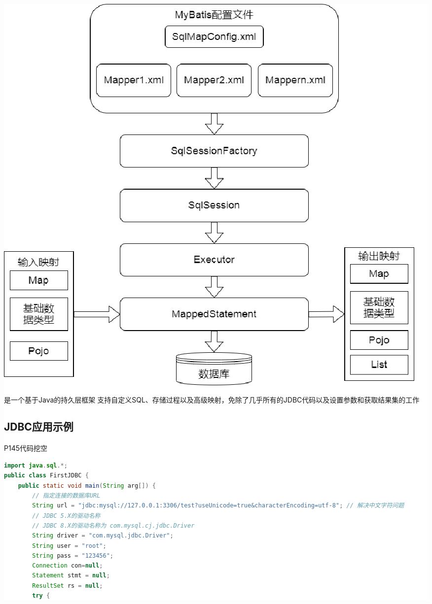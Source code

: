 ![img](./web.assets/⁫MyBatis.png)

是一个基于Java的持久层框架
支持自定义SQL、存储过程以及高级映射，免除了几乎所有的JDBC代码以及设置参数和获取结果集的工作

## JDBC应用示例

P145代码挖空

```java
import java.sql.*;
public class FirstJDBC {
    public static void main(String arg[]) {
        // 指定连接的数据库URL
        String url = "jdbc:mysql://127.0.0.1:3306/test?useUnicode=true&characterEncoding=utf-8"; // 解决中文字符问题
        // JDBC 5.X的驱动名称
        // JDBC 8.X的驱动名称为 com.mysql.cj.jdbc.Driver
        String driver = "com.mysql.jdbc.Driver";
        String user = "root";
        String pass = "123456";
        Connection con=null;
        Statement stmt = null;
        ResultSet rs = null;
        try {
```